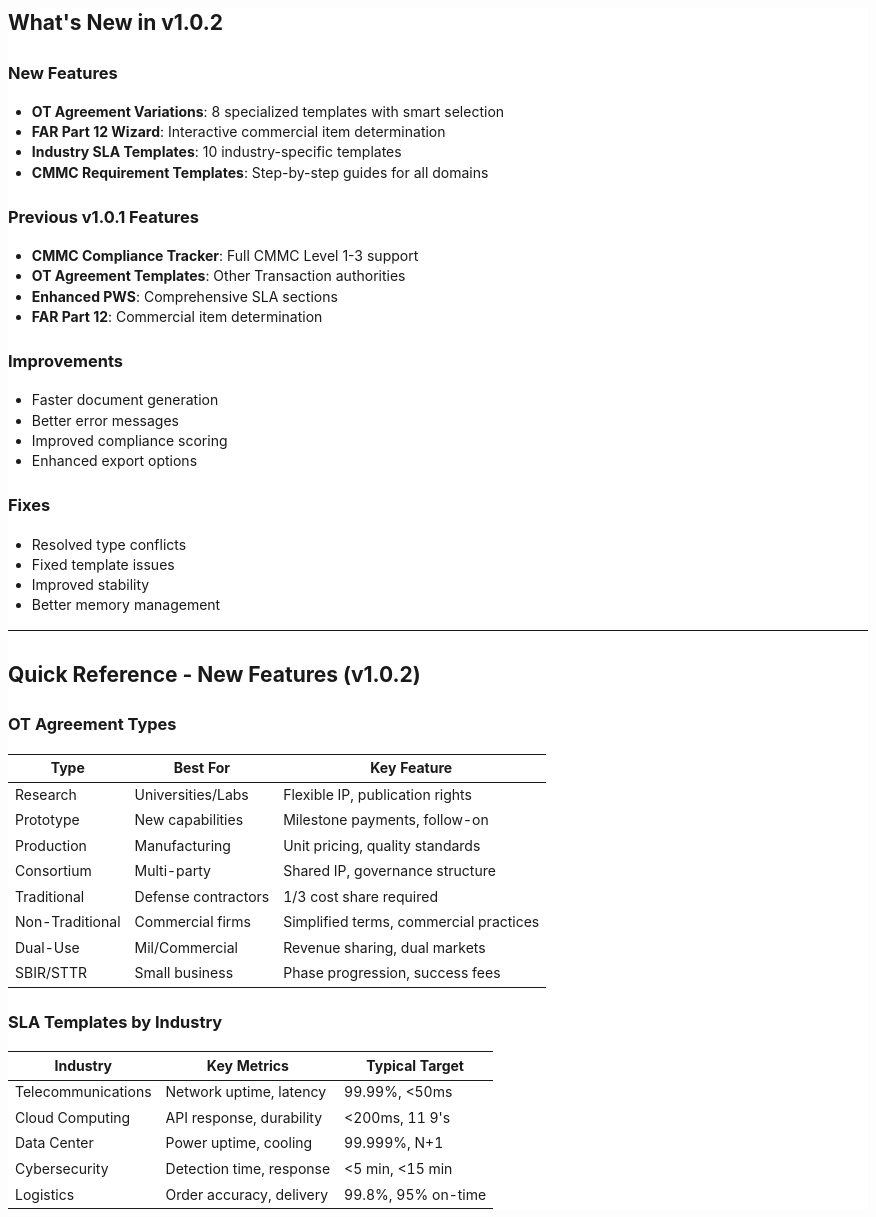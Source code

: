 
##  What's New in v1.0.2

### New Features
-  **OT Agreement Variations**: 8 specialized templates with smart selection
-  **FAR Part 12 Wizard**: Interactive commercial item determination
-  **Industry SLA Templates**: 10 industry-specific templates
-  **CMMC Requirement Templates**: Step-by-step guides for all domains

### Previous v1.0.1 Features
-  **CMMC Compliance Tracker**: Full CMMC Level 1-3 support
-  **OT Agreement Templates**: Other Transaction authorities
-  **Enhanced PWS**: Comprehensive SLA sections
-  **FAR Part 12**: Commercial item determination

### Improvements
-  Faster document generation
-  Better error messages
-  Improved compliance scoring
-  Enhanced export options

### Fixes
-  Resolved type conflicts
-  Fixed template issues
-  Improved stability
-  Better memory management

---

##  Quick Reference - New Features (v1.0.2)

### OT Agreement Types
| Type | Best For | Key Feature |
|------|----------|-------------|
| Research | Universities/Labs | Flexible IP, publication rights |
| Prototype | New capabilities | Milestone payments, follow-on |
| Production | Manufacturing | Unit pricing, quality standards |
| Consortium | Multi-party | Shared IP, governance structure |
| Traditional | Defense contractors | 1/3 cost share required |
| Non-Traditional | Commercial firms | Simplified terms, commercial practices |
| Dual-Use | Mil/Commercial | Revenue sharing, dual markets |
| SBIR/STTR | Small business | Phase progression, success fees |

### SLA Templates by Industry
| Industry | Key Metrics | Typical Target |
|----------|-------------|----------------|
| Telecommunications | Network uptime, latency | 99.99%, <50ms |
| Cloud Computing | API response, durability | <200ms, 11 9's |
| Data Center | Power uptime, cooling | 99.999%, N+1 |
| Cybersecurity | Detection time, response | <5 min, <15 min |
| Logistics | Order accuracy, delivery | 99.8%, 95% on-time |